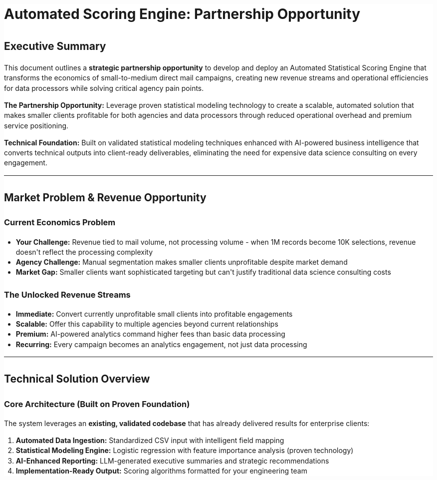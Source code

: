# Automated Scoring Engine: Partnership Opportunity

## Executive Summary

This document outlines a **strategic partnership opportunity** to develop and deploy an Automated Statistical Scoring Engine that transforms the economics of small-to-medium direct mail campaigns, creating new revenue streams and operational efficiencies for data processors while solving critical agency pain points.

**The Partnership Opportunity:** Leverage proven statistical modeling technology to create a scalable, automated solution that makes smaller clients profitable for both agencies and data processors through reduced operational overhead and premium service positioning.

**Technical Foundation:** Built on validated statistical modeling techniques enhanced with AI-powered business intelligence that converts technical outputs into client-ready deliverables, eliminating the need for expensive data science consulting on every engagement.

---

## Market Problem & Revenue Opportunity

### Current Economics Problem
- **Your Challenge:** Revenue tied to mail volume, not processing volume - when 1M records become 10K selections, revenue doesn't reflect the processing complexity
- **Agency Challenge:** Manual segmentation makes smaller clients unprofitable despite market demand
- **Market Gap:** Smaller clients want sophisticated targeting but can't justify traditional data science consulting costs

### The Unlocked Revenue Streams
- **Immediate:** Convert currently unprofitable small clients into profitable engagements
- **Scalable:** Offer this capability to multiple agencies beyond current relationships
- **Premium:** AI-powered analytics command higher fees than basic data processing
- **Recurring:** Every campaign becomes an analytics engagement, not just data processing

---

## Technical Solution Overview

### Core Architecture (Built on Proven Foundation)
The system leverages an **existing, validated codebase** that has already delivered results for enterprise clients:

1. **Automated Data Ingestion:** Standardized CSV input with intelligent field mapping
2. **Statistical Modeling Engine:** Logistic regression with feature importance analysis (proven technology)
3. **AI-Enhanced Reporting:** LLM-generated executive summaries and strategic recommendations
4. **Implementation-Ready Output:** Scoring algorithms formatted for your engineering team

